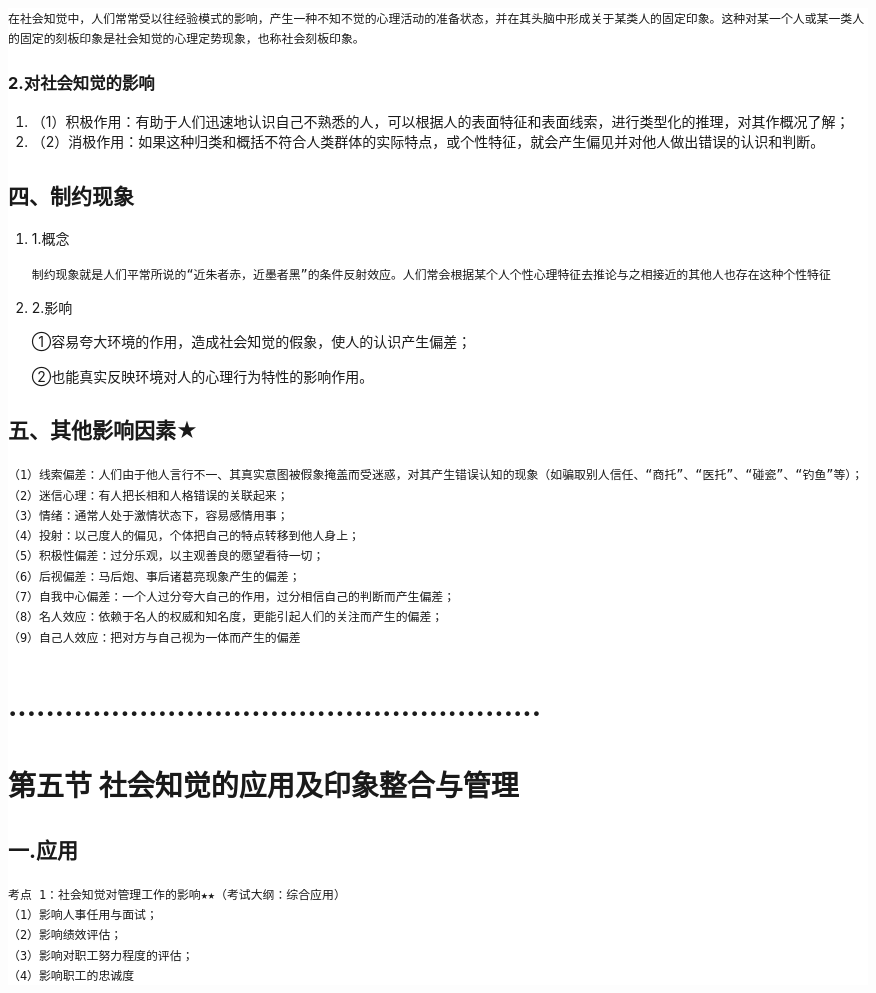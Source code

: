 ~~~
在社会知觉中，人们常常受以往经验模式的影响，产生一种不知不觉的心理活动的准备状态，并在其头脑中形成关于某类人的固定印象。这种对某一个人或某一类人的固定的刻板印象是社会知觉的心理定势现象，也称社会刻板印象。
~~~

### 2.对社会知觉的影响

1. （1）积极作用：有助于人们迅速地认识自己不熟悉的人，可以根据人的表面特征和表面线索，进行类型化的推理，对其作概况了解；
2. （2）消极作用：如果这种归类和概括不符合人类群体的实际特点，或个性特征，就会产生偏见并对他人做出错误的认识和判断。

## 四、制约现象

1. 1.概念

   ~~~
   制约现象就是人们平常所说的“近朱者赤，近墨者黑”的条件反射效应。人们常会根据某个人个性心理特征去推论与之相接近的其他人也存在这种个性特征
   ~~~

2. 2.影响

   ①容易夸大环境的作用，造成社会知觉的假象，使人的认识产生偏差；

   ②也能真实反映环境对人的心理行为特性的影响作用。

## 五、其他影响因素★

 ~~~
（1）线索偏差：人们由于他人言行不一、其真实意图被假象掩盖而受迷惑，对其产生错误认知的现象（如骗取别人信任、“商托”、“医托”、“碰瓷”、“钓鱼”等）；
（2）迷信心理：有人把长相和人格错误的关联起来；
（3）情绪：通常人处于激情状态下，容易感情用事；
（4）投射：以己度人的偏见，个体把自己的特点转移到他人身上；
（5）积极性偏差：过分乐观，以主观善良的愿望看待一切；
（6）后视偏差：马后炮、事后诸葛亮现象产生的偏差；
（7）自我中心偏差：一个人过分夸大自己的作用，过分相信自己的判断而产生偏差；
（8）名人效应：依赖于名人的权威和知名度，更能引起人们的关注而产生的偏差；
（9）自己人效应：把对方与自己视为一体而产生的偏差
 ~~~

# .........................................................

# 第五节 社会知觉的应用及印象整合与管理

## 一.应用

~~~
考点 1：社会知觉对管理工作的影响★★（考试大纲：综合应用）
（1）影响人事任用与面试；
（2）影响绩效评估；
（3）影响对职工努力程度的评估；
（4）影响职工的忠诚度
~~~
